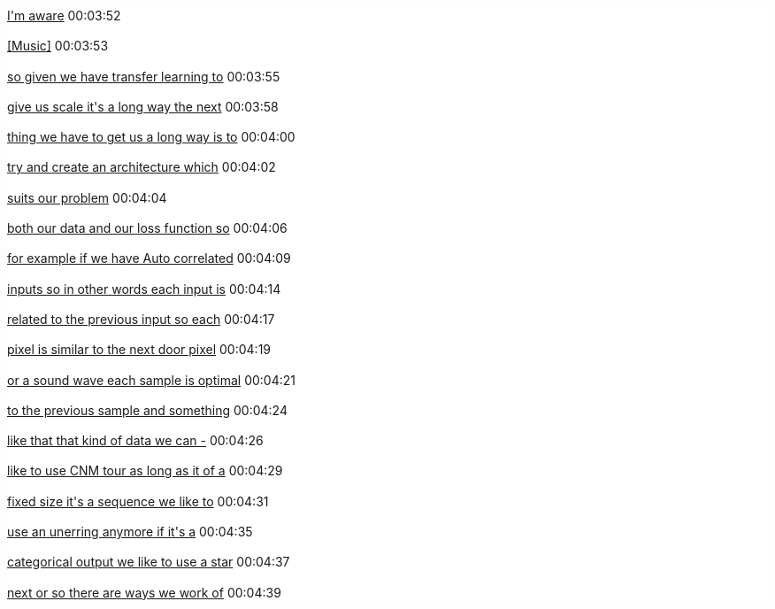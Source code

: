 [I'm aware](https://www.youtube.com/watch?v=cRjPVN3oo4s#t=00h03m52s)
00:03:52

[[Music]](https://www.youtube.com/watch?v=cRjPVN3oo4s#t=00h03m53s)
00:03:53

[so given we have transfer learning to](https://www.youtube.com/watch?v=cRjPVN3oo4s#t=00h03m55s)
00:03:55

[give us scale it's a long way the next](https://www.youtube.com/watch?v=cRjPVN3oo4s#t=00h03m58s)
00:03:58

[thing we have to get us a long way is to](https://www.youtube.com/watch?v=cRjPVN3oo4s#t=00h04m00s)
00:04:00

[try and create an architecture which](https://www.youtube.com/watch?v=cRjPVN3oo4s#t=00h04m02s)
00:04:02

[suits our problem](https://www.youtube.com/watch?v=cRjPVN3oo4s#t=00h04m04s)
00:04:04

[both our data and our loss function so](https://www.youtube.com/watch?v=cRjPVN3oo4s#t=00h04m06s)
00:04:06

[for example if we have Auto correlated](https://www.youtube.com/watch?v=cRjPVN3oo4s#t=00h04m09s)
00:04:09

[inputs so in other words each input is](https://www.youtube.com/watch?v=cRjPVN3oo4s#t=00h04m14s)
00:04:14

[related to the previous input so each](https://www.youtube.com/watch?v=cRjPVN3oo4s#t=00h04m17s)
00:04:17

[pixel is similar to the next door pixel](https://www.youtube.com/watch?v=cRjPVN3oo4s#t=00h04m19s)
00:04:19

[or a sound wave each sample is optimal](https://www.youtube.com/watch?v=cRjPVN3oo4s#t=00h04m21s)
00:04:21

[to the previous sample and something](https://www.youtube.com/watch?v=cRjPVN3oo4s#t=00h04m24s)
00:04:24

[like that that kind of data we can -](https://www.youtube.com/watch?v=cRjPVN3oo4s#t=00h04m26s)
00:04:26

[like to use CNM tour as long as it of a](https://www.youtube.com/watch?v=cRjPVN3oo4s#t=00h04m29s)
00:04:29

[fixed size it's a sequence we like to](https://www.youtube.com/watch?v=cRjPVN3oo4s#t=00h04m31s)
00:04:31

[use an unerring anymore if it's a](https://www.youtube.com/watch?v=cRjPVN3oo4s#t=00h04m35s)
00:04:35

[categorical output we like to use a star](https://www.youtube.com/watch?v=cRjPVN3oo4s#t=00h04m37s)
00:04:37

[next or so there are ways we work of](https://www.youtube.com/watch?v=cRjPVN3oo4s#t=00h04m39s)
00:04:39
